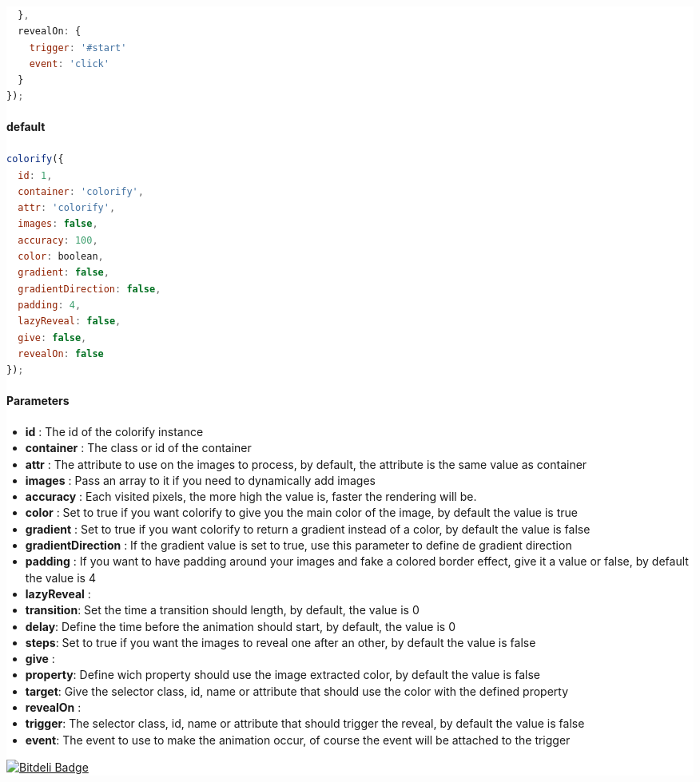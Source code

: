 ```js
  },
  revealOn: {
    trigger: '#start'
    event: 'click'
  }
});
```

#### default
```js
colorify({
  id: 1,
  container: 'colorify',
  attr: 'colorify', 
  images: false,
  accuracy: 100,
  color: boolean,
  gradient: false,
  gradientDirection: false,
  padding: 4,
  lazyReveal: false,
  give: false,
  revealOn: false
});
```

#### Parameters
- __id__ : The id of the colorify instance
- __container__ : The class or id of the container
- __attr__ : The attribute to use on the images to process, by default, the attribute is the same value as container
- __images__ : Pass an array to it if you need to dynamically add images
- __accuracy__ : Each visited pixels, the more high the value is, faster the rendering will be.
- __color__ : Set to true if you want colorify to give you the main color of the image, by default the value is true
- __gradient__ : Set to true if you want colorify to return a gradient instead of a color, by default the value is false
- __gradientDirection__ : If the gradient value is set to true, use this parameter to define de gradient direction
- __padding__ : If you want to have padding around your images and fake a colored border effect, give it a value or false, by default the value is 4
- __lazyReveal__ :
- __transition__: Set the time a transition should length, by default, the value is 0
- __delay__: Define the time before the animation should start, by default, the value is 0
- __steps__: Set to true if you want the images to reveal one after an other, by default the value is false
- __give__ :
- __property__: Define wich property should use the image extracted color, by default the value is false
- __target__: Give the selector class, id, name or attribute that should use the color with the defined property
- __revealOn__ :
- __trigger__: The selector class, id, name or attribute that should trigger the reveal, by default the value is false
- __event__: The event to use to make the animation occur, of course the event will be attached to the trigger




[![Bitdeli Badge](https://d2weczhvl823v0.cloudfront.net/LukyVj/colorify.js/trend.png)](https://bitdeli.com/free "Bitdeli Badge")

